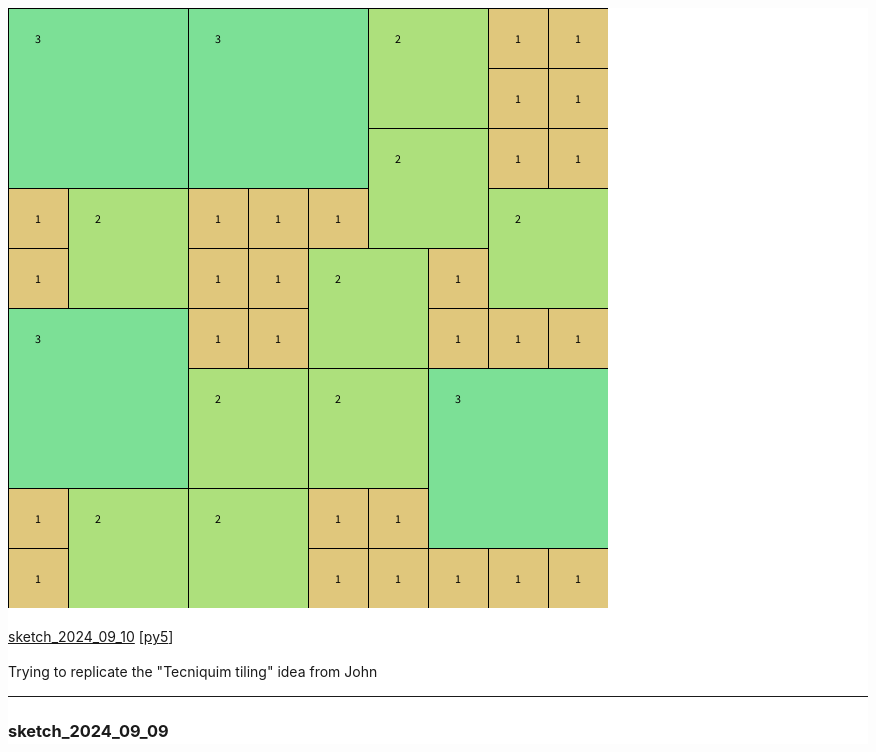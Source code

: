 ![sketch_2024_09_10](https://raw.githubusercontent.com/villares/sketch-a-day/main/2024/sketch_2024_09_10/sketch_2024_09_10.png)

[sketch_2024_09_10](https://github.com/villares/sketch-a-day/tree/main/2024/sketch_2024_09_10) [[py5](https://py5coding.org/)]

Trying to replicate the "Tecniquim tiling" idea from John

---

### sketch_2024_09_09
